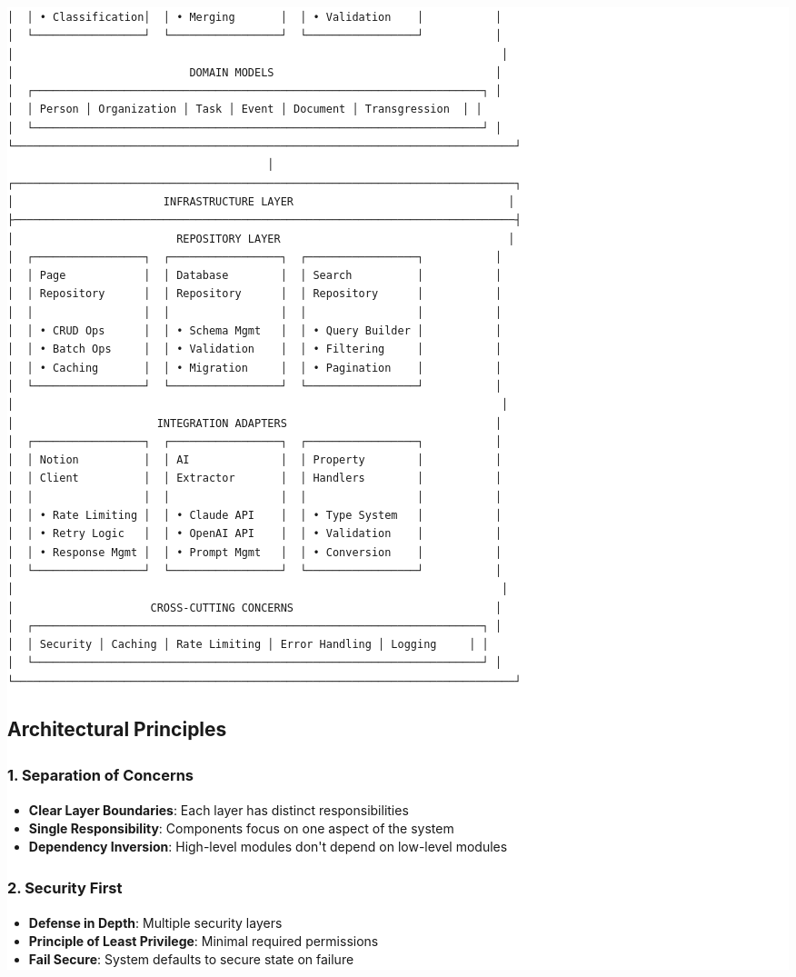 ```
│  │ • Classification│  │ • Merging       │  │ • Validation    │           │
│  └─────────────────┘  └─────────────────┘  └─────────────────┘           │
│                                                                           │
│                           DOMAIN MODELS                                  │
│  ┌─────────────────────────────────────────────────────────────────────┐ │
│  │ Person │ Organization │ Task │ Event │ Document │ Transgression  │ │
│  └─────────────────────────────────────────────────────────────────────┘ │
└─────────────────────────────────────────────────────────────────────────────┘
                                        │
┌─────────────────────────────────────────────────────────────────────────────┐
│                       INFRASTRUCTURE LAYER                                 │
├─────────────────────────────────────────────────────────────────────────────┤
│                         REPOSITORY LAYER                                   │
│  ┌─────────────────┐  ┌─────────────────┐  ┌─────────────────┐           │
│  │ Page            │  │ Database        │  │ Search          │           │
│  │ Repository      │  │ Repository      │  │ Repository      │           │
│  │                 │  │                 │  │                 │           │
│  │ • CRUD Ops      │  │ • Schema Mgmt   │  │ • Query Builder │           │
│  │ • Batch Ops     │  │ • Validation    │  │ • Filtering     │           │
│  │ • Caching       │  │ • Migration     │  │ • Pagination    │           │
│  └─────────────────┘  └─────────────────┘  └─────────────────┘           │
│                                                                           │
│                      INTEGRATION ADAPTERS                                │
│  ┌─────────────────┐  ┌─────────────────┐  ┌─────────────────┐           │
│  │ Notion          │  │ AI              │  │ Property        │           │
│  │ Client          │  │ Extractor       │  │ Handlers        │           │
│  │                 │  │                 │  │                 │           │
│  │ • Rate Limiting │  │ • Claude API    │  │ • Type System   │           │
│  │ • Retry Logic   │  │ • OpenAI API    │  │ • Validation    │           │
│  │ • Response Mgmt │  │ • Prompt Mgmt   │  │ • Conversion    │           │
│  └─────────────────┘  └─────────────────┘  └─────────────────┘           │
│                                                                           │
│                     CROSS-CUTTING CONCERNS                               │
│  ┌─────────────────────────────────────────────────────────────────────┐ │
│  │ Security │ Caching │ Rate Limiting │ Error Handling │ Logging     │ │
│  └─────────────────────────────────────────────────────────────────────┘ │
└─────────────────────────────────────────────────────────────────────────────┘
```

## Architectural Principles

### 1. **Separation of Concerns**
- **Clear Layer Boundaries**: Each layer has distinct responsibilities
- **Single Responsibility**: Components focus on one aspect of the system
- **Dependency Inversion**: High-level modules don't depend on low-level modules

### 2. **Security First**
- **Defense in Depth**: Multiple security layers
- **Principle of Least Privilege**: Minimal required permissions
- **Fail Secure**: System defaults to secure state on failure
